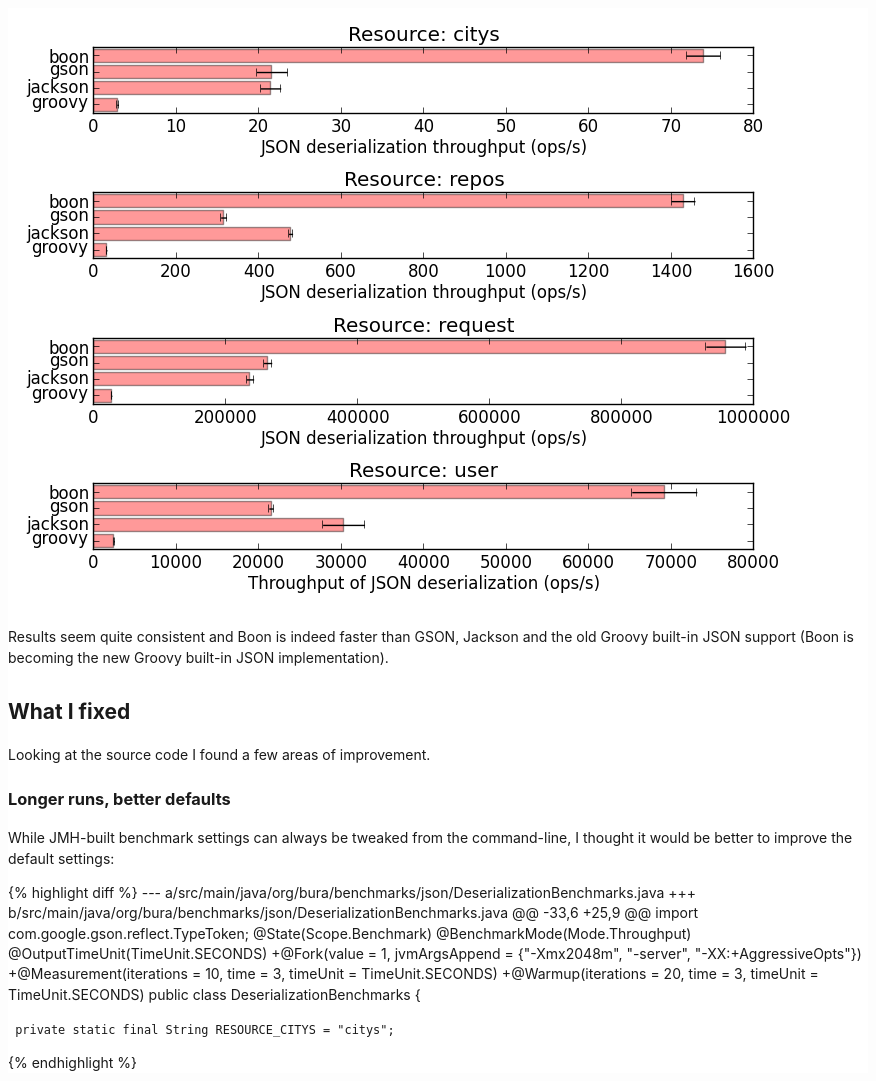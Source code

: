 ![Deserialization](/images/posts/2014/bad-deserialization.png)

Results seem quite consistent and Boon is indeed faster than GSON, Jackson and the old Groovy built-in
JSON support (Boon is becoming the new Groovy built-in JSON implementation).

## What I fixed

Looking at the source code I found a few areas of improvement.

### Longer runs, better defaults

While JMH-built benchmark settings can always be tweaked from the command-line, I thought it would
be better to improve the default settings:

{% highlight diff %}
--- a/src/main/java/org/bura/benchmarks/json/DeserializationBenchmarks.java
+++ b/src/main/java/org/bura/benchmarks/json/DeserializationBenchmarks.java
@@ -33,6 +25,9 @@ import com.google.gson.reflect.TypeToken;
 @State(Scope.Benchmark)
 @BenchmarkMode(Mode.Throughput)
 @OutputTimeUnit(TimeUnit.SECONDS)
+@Fork(value = 1, jvmArgsAppend = {"-Xmx2048m", "-server", "-XX:+AggressiveOpts"})
+@Measurement(iterations = 10, time = 3, timeUnit = TimeUnit.SECONDS)
+@Warmup(iterations = 20, time = 3, timeUnit = TimeUnit.SECONDS)
 public class DeserializationBenchmarks {

     private static final String RESOURCE_CITYS = "citys";
{% endhighlight %}
